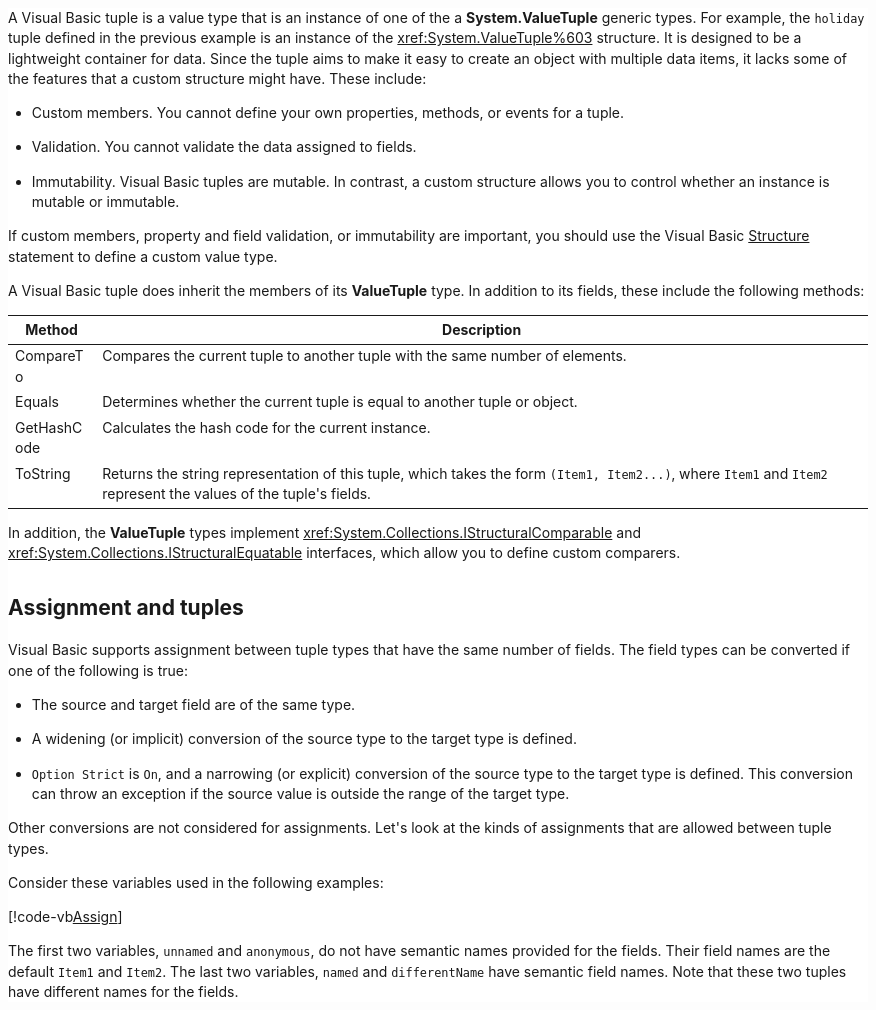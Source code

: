 A Visual Basic tuple is a value type that is an instance of one of the a **System.ValueTuple** generic types. For example, the `holiday` tuple defined in the previous example is an instance of the <xref:System.ValueTuple%603> structure. It is designed to be a lightweight container for data. Since the tuple aims to make it easy to create an object with multiple data items, it lacks some of the features that a custom structure might have. These include:

- Custom members. You cannot define your own properties, methods, or events for a tuple.

- Validation. You cannot validate the data assigned to fields.

- Immutability. Visual Basic tuples are mutable. In contrast, a custom structure allows you to control whether an instance is mutable or immutable.

If custom members, property and field validation, or immutability are important, you should use the Visual Basic [Structure](../../../language-reference/statements/structure-statement.md) statement to define a custom value type.

A Visual Basic tuple does inherit the members of its **ValueTuple** type. In addition to its fields, these include the following methods:

| Method | Description |
| ---|---|
| CompareTo | Compares the current tuple to another tuple with the same number of elements. |
| Equals | Determines whether the current tuple is equal to another tuple or object. |
| GetHashCode | Calculates the hash code for the current instance. |
| ToString | Returns the string representation of this tuple, which takes the form `(Item1, Item2...)`, where `Item1` and `Item2` represent the values of the tuple's fields. |

In addition, the **ValueTuple** types implement <xref:System.Collections.IStructuralComparable> and <xref:System.Collections.IStructuralEquatable> interfaces, which allow you to define custom comparers.

## Assignment and tuples

Visual Basic supports assignment between tuple types that have the same number of fields. The field types can be converted if one of the following is true:

- The source and target field are of the same type.

- A widening (or implicit) conversion of the source type to the target type is defined.

- `Option Strict` is `On`, and a narrowing (or explicit) conversion of the source type to the target type is defined. This conversion can throw an exception if the source value is outside the range of the target type.

Other conversions are not considered for assignments. Let's look at the kinds of assignments that are allowed between tuple types.

Consider these variables used in the following examples:

[!code-vb[Assign](../../../../../samples/snippets/visualbasic/programming-guide/language-features/data-types/tuple3.vb#1)]

The first two variables, `unnamed` and `anonymous`, do not have semantic names provided for the fields. Their field names are the default `Item1` and `Item2`. The last two variables, `named` and `differentName` have semantic field names. Note that these two tuples have different names for the fields.

